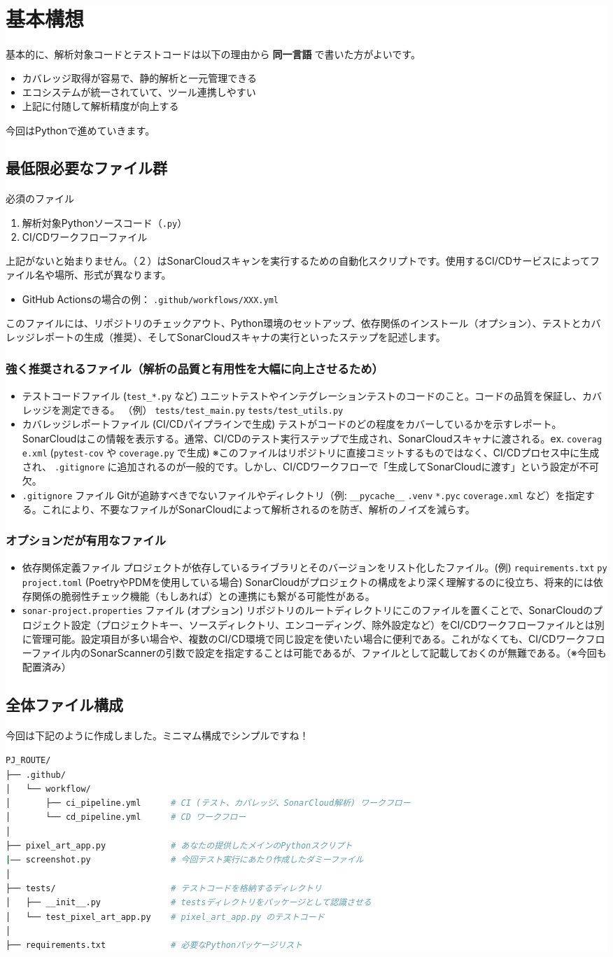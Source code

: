 # 基本構想

基本的に、解析対象コードとテストコードは以下の理由から **同一言語** で書いた方がよいです。

- カバレッジ取得が容易で、静的解析と一元管理できる
- エコシステムが統一されていて、ツール連携しやすい
- 上記に付随して解析精度が向上する

今回はPythonで進めていきます。

## 最低限必要なファイル群

必須のファイル

1. 解析対象Pythonソースコード（`.py`）
2. CI/CDワークフローファイル

上記がないと始まりません。（２）はSonarCloudスキャンを実行するための自動化スクリプトです。使用するCI/CDサービスによってファイル名や場所、形式が異なります。

- GitHub Actionsの場合の例： `.github/workflows/XXX.yml`

このファイルには、リポジトリのチェックアウト、Python環境のセットアップ、依存関係のインストール（オプション）、テストとカバレッジレポートの生成（推奨）、そしてSonarCloudスキャナの実行といったステップを記述します。

### 強く推奨されるファイル（解析の品質と有用性を大幅に向上させるため）

- テストコードファイル (`test_*.py` など)
ユニットテストやインテグレーションテストのコードのこと。コードの品質を保証し、カバレッジを測定できる。 （例） `tests/test_main.py` `tests/test_utils.py`
- カバレッジレポートファイル (CI/CDパイプラインで生成)
テストがコードのどの程度をカバーしているかを示すレポート。SonarCloudはこの情報を表示する。通常、CI/CDのテスト実行ステップで生成され、SonarCloudスキャナに渡される。ex. `coverage.xml` (`pytest-cov` や `coverage.py` で生成)
※このファイルはリポジトリに直接コミットするものではなく、CI/CDプロセス中に生成され、 `.gitignore` に追加されるのが一般的です。しかし、CI/CDワークフローで「生成してSonarCloudに渡す」という設定が不可欠。
- `.gitignore` ファイル
Gitが追跡すべきでないファイルやディレクトリ（例: `__pycache__` `.venv` `*.pyc` `coverage.xml` など）を指定する。これにより、不要なファイルがSonarCloudによって解析されるのを防ぎ、解析のノイズを減らす。

### オプションだが有用なファイル

- 依存関係定義ファイル
プロジェクトが依存しているライブラリとそのバージョンをリスト化したファイル。(例) `requirements.txt` `pyproject.toml` (PoetryやPDMを使用している場合)
SonarCloudがプロジェクトの構成をより深く理解するのに役立ち、将来的には依存関係の脆弱性チェック機能（もしあれば）との連携にも繋がる可能性がある。
- `sonar-project.properties` ファイル (オプション)
リポジトリのルートディレクトリにこのファイルを置くことで、SonarCloudのプロジェクト設定（プロジェクトキー、ソースディレクトリ、エンコーディング、除外設定など）をCI/CDワークフローファイルとは別に管理可能。設定項目が多い場合や、複数のCI/CD環境で同じ設定を使いたい場合に便利である。これがなくても、CI/CDワークフローファイル内のSonarScannerの引数で設定を指定することは可能であるが、ファイルとして記載しておくのが無難である。（※今回も配置済み）

## 全体ファイル構成

今回は下記のように作成しました。ミニマム構成でシンプルですね！

```sh
PJ_ROUTE/
├── .github/
│   └── workflow/
│       ├── ci_pipeline.yml      # CI (テスト、カバレッジ、SonarCloud解析) ワークフロー
│       └── cd_pipeline.yml      # CD ワークフロー
│
├── pixel_art_app.py             # あなたの提供したメインのPythonスクリプト
|―― screenshot.py                # 今回テスト実行にあたり作成したダミーファイル
│
├── tests/                       # テストコードを格納するディレクトリ
│   ├── __init__.py              # testsディレクトリをパッケージとして認識させる
│   └── test_pixel_art_app.py    # pixel_art_app.py のテストコード
│
├── requirements.txt             # 必要なPythonパッケージリスト
```